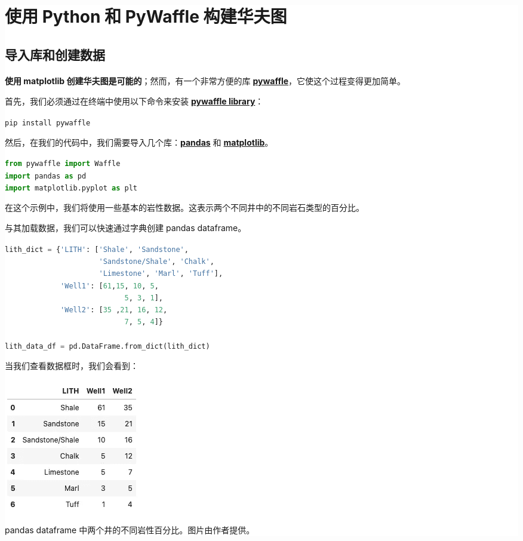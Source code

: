 # 使用 Python 和 PyWaffle 构建华夫图

## 导入库和创建数据

**使用 matplotlib 创建华夫图是可能的**；然而，有一个非常方便的库 [**pywaffle**](https://pywaffle.readthedocs.io/en/latest/)，它使这个过程变得更加简单。

首先，我们必须通过在终端中使用以下命令来安装 [**pywaffle library**](https://pypi.org/project/pywaffle/)：

```py
pip install pywaffle
```

然后，在我们的代码中，我们需要导入几个库：[**pandas**](https://pandas.pydata.org/) 和 [**matplotlib**](https://matplotlib.org/)。

```py
from pywaffle import Waffle
import pandas as pd
import matplotlib.pyplot as plt
```

在这个示例中，我们将使用一些基本的岩性数据。这表示两个不同井中的不同岩石类型的百分比。

与其加载数据，我们可以快速通过字典创建 pandas dataframe。

```py
lith_dict = {'LITH': ['Shale', 'Sandstone', 
                      'Sandstone/Shale', 'Chalk', 
                      'Limestone', 'Marl', 'Tuff'],
             'Well1': [61,15, 10, 5, 
                            5, 3, 1],
             'Well2': [35 ,21, 16, 12, 
                            7, 5, 4]}

lith_data_df = pd.DataFrame.from_dict(lith_dict)
```

当我们查看数据框时，我们会看到：

![](img/e8bb3f55b25cd6314a03868550a8fa4f.png)

pandas dataframe 中两个井的不同岩性百分比。图片由作者提供。
